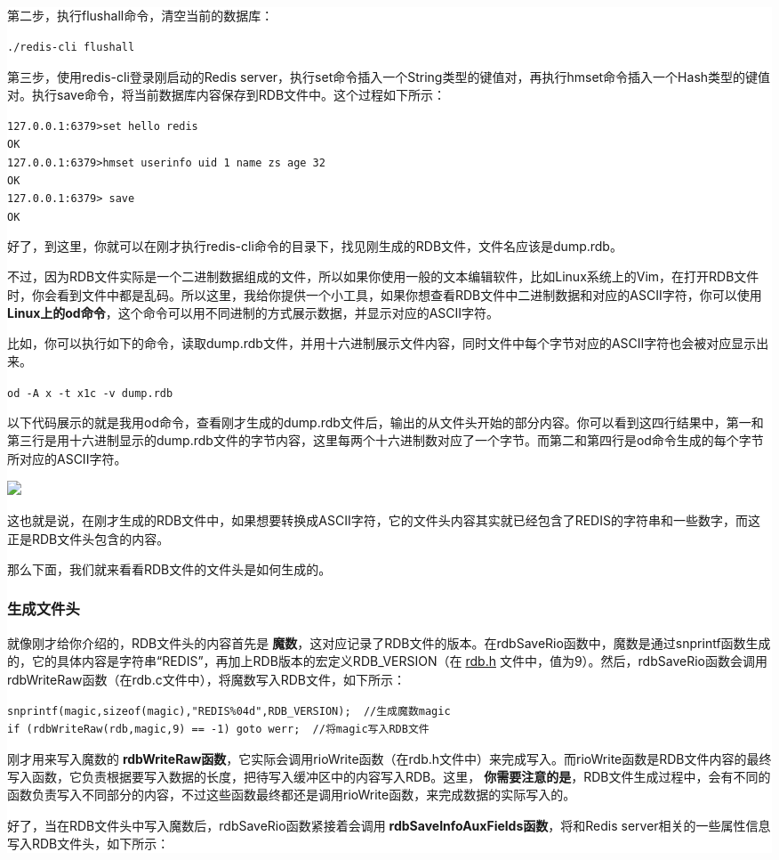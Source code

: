第二步，执行flushall命令，清空当前的数据库：

```
./redis-cli flushall

```

第三步，使用redis-cli登录刚启动的Redis server，执行set命令插入一个String类型的键值对，再执行hmset命令插入一个Hash类型的键值对。执行save命令，将当前数据库内容保存到RDB文件中。这个过程如下所示：

```
127.0.0.1:6379>set hello redis
OK
127.0.0.1:6379>hmset userinfo uid 1 name zs age 32
OK
127.0.0.1:6379> save
OK

```

好了，到这里，你就可以在刚才执行redis-cli命令的目录下，找见刚生成的RDB文件，文件名应该是dump.rdb。

不过，因为RDB文件实际是一个二进制数据组成的文件，所以如果你使用一般的文本编辑软件，比如Linux系统上的Vim，在打开RDB文件时，你会看到文件中都是乱码。所以这里，我给你提供一个小工具，如果你想查看RDB文件中二进制数据和对应的ASCII字符，你可以使用 **Linux上的od命令**，这个命令可以用不同进制的方式展示数据，并显示对应的ASCII字符。

比如，你可以执行如下的命令，读取dump.rdb文件，并用十六进制展示文件内容，同时文件中每个字节对应的ASCII字符也会被对应显示出来。

```
od -A x -t x1c -v dump.rdb

```

以下代码展示的就是我用od命令，查看刚才生成的dump.rdb文件后，输出的从文件头开始的部分内容。你可以看到这四行结果中，第一和第三行是用十六进制显示的dump.rdb文件的字节内容，这里每两个十六进制数对应了一个字节。而第二和第四行是od命令生成的每个字节所对应的ASCII字符。

![](https://static001.geekbang.org/resource/image/09/yy/092af3cc2dcda84307bc2e30a6fc47yy.jpg?wh=2000x775)

这也就是说，在刚才生成的RDB文件中，如果想要转换成ASCII字符，它的文件头内容其实就已经包含了REDIS的字符串和一些数字，而这正是RDB文件头包含的内容。

那么下面，我们就来看看RDB文件的文件头是如何生成的。

### 生成文件头

就像刚才给你介绍的，RDB文件头的内容首先是 **魔数**，这对应记录了RDB文件的版本。在rdbSaveRio函数中，魔数是通过snprintf函数生成的，它的具体内容是字符串“REDIS”，再加上RDB版本的宏定义RDB\_VERSION（在 [rdb.h](http://github.com/redis/redis/tree/5.0/src/rdb.h) 文件中，值为9）。然后，rdbSaveRio函数会调用rdbWriteRaw函数（在rdb.c文件中），将魔数写入RDB文件，如下所示：

```
snprintf(magic,sizeof(magic),"REDIS%04d",RDB_VERSION);  //生成魔数magic
if (rdbWriteRaw(rdb,magic,9) == -1) goto werr;  //将magic写入RDB文件

```

刚才用来写入魔数的 **rdbWriteRaw函数**，它实际会调用rioWrite函数（在rdb.h文件中）来完成写入。而rioWrite函数是RDB文件内容的最终写入函数，它负责根据要写入数据的长度，把待写入缓冲区中的内容写入RDB。这里， **你需要注意的是**，RDB文件生成过程中，会有不同的函数负责写入不同部分的内容，不过这些函数最终都还是调用rioWrite函数，来完成数据的实际写入的。

好了，当在RDB文件头中写入魔数后，rdbSaveRio函数紧接着会调用 **rdbSaveInfoAuxFields函数**，将和Redis server相关的一些属性信息写入RDB文件头，如下所示：
